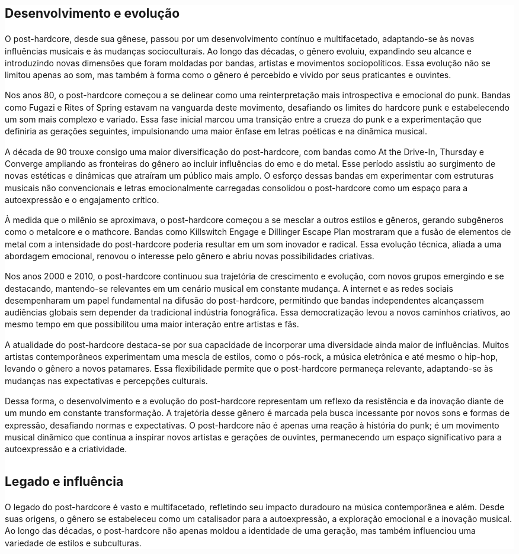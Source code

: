 
## Desenvolvimento e evolução


O post-hardcore, desde sua gênese, passou por um desenvolvimento contínuo e multifacetado, adaptando-se às novas influências musicais e às mudanças socioculturais. Ao longo das décadas, o gênero evoluiu, expandindo seu alcance e introduzindo novas dimensões que foram moldadas por bandas, artistas e movimentos sociopolíticos. Essa evolução não se limitou apenas ao som, mas também à forma como o gênero é percebido e vivido por seus praticantes e ouvintes.

Nos anos 80, o post-hardcore começou a se delinear como uma reinterpretação mais introspectiva e emocional do punk. Bandas como Fugazi e Rites of Spring estavam na vanguarda deste movimento, desafiando os limites do hardcore punk e estabelecendo um som mais complexo e variado. Essa fase inicial marcou uma transição entre a crueza do punk e a experimentação que definiria as gerações seguintes, impulsionando uma maior ênfase em letras poéticas e na dinâmica musical.

A década de 90 trouxe consigo uma maior diversificação do post-hardcore, com bandas como At the Drive-In, Thursday e Converge ampliando as fronteiras do gênero ao incluir influências do emo e do metal. Esse período assistiu ao surgimento de novas estéticas e dinâmicas que atraíram um público mais amplo. O esforço dessas bandas em experimentar com estruturas musicais não convencionais e letras emocionalmente carregadas consolidou o post-hardcore como um espaço para a autoexpressão e o engajamento crítico.

À medida que o milênio se aproximava, o post-hardcore começou a se mesclar a outros estilos e gêneros, gerando subgêneros como o metalcore e o mathcore. Bandas como Killswitch Engage e Dillinger Escape Plan mostraram que a fusão de elementos de metal com a intensidade do post-hardcore poderia resultar em um som inovador e radical. Essa evolução técnica, aliada a uma abordagem emocional, renovou o interesse pelo gênero e abriu novas possibilidades criativas.

Nos anos 2000 e 2010, o post-hardcore continuou sua trajetória de crescimento e evolução, com novos grupos emergindo e se destacando, mantendo-se relevantes em um cenário musical em constante mudança. A internet e as redes sociais desempenharam um papel fundamental na difusão do post-hardcore, permitindo que bandas independentes alcançassem audiências globais sem depender da tradicional indústria fonográfica. Essa democratização levou a novos caminhos criativos, ao mesmo tempo em que possibilitou uma maior interação entre artistas e fãs.

A atualidade do post-hardcore destaca-se por sua capacidade de incorporar uma diversidade ainda maior de influências. Muitos artistas contemporâneos experimentam uma mescla de estilos, como o pós-rock, a música eletrônica e até mesmo o hip-hop, levando o gênero a novos patamares. Essa flexibilidade permite que o post-hardcore permaneça relevante, adaptando-se às mudanças nas expectativas e percepções culturais.

Dessa forma, o desenvolvimento e a evolução do post-hardcore representam um reflexo da resistência e da inovação diante de um mundo em constante transformação. A trajetória desse gênero é marcada pela busca incessante por novos sons e formas de expressão, desafiando normas e expectativas. O post-hardcore não é apenas uma reação à história do punk; é um movimento musical dinâmico que continua a inspirar novos artistas e gerações de ouvintes, permanecendo um espaço significativo para a autoexpressão e a criatividade.


## Legado e influência


O legado do post-hardcore é vasto e multifacetado, refletindo seu impacto duradouro na música contemporânea e além. Desde suas origens, o gênero se estabeleceu como um catalisador para a autoexpressão, a exploração emocional e a inovação musical. Ao longo das décadas, o post-hardcore não apenas moldou a identidade de uma geração, mas também influenciou uma variedade de estilos e subculturas. 
